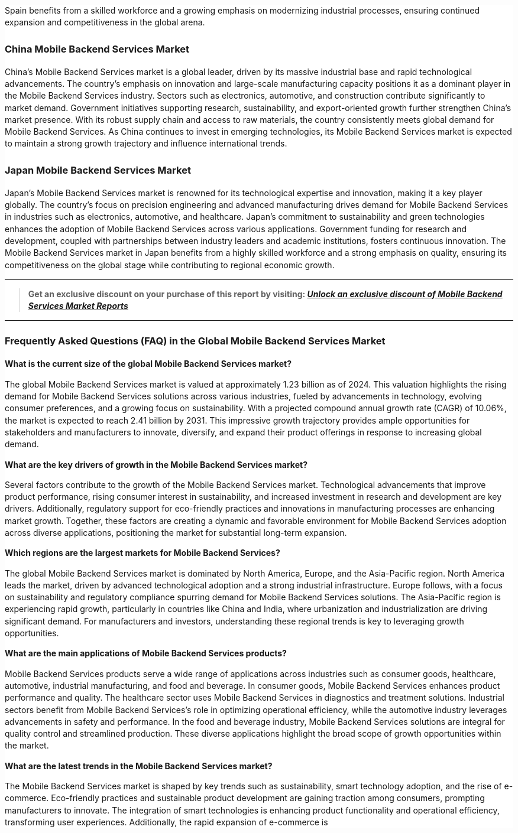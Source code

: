 Spain benefits from a skilled workforce and a growing emphasis on modernizing industrial processes, ensuring continued expansion and competitiveness in the global arena.</p><h3>China Mobile Backend Services Market</h3><p>China&rsquo;s Mobile Backend Services market is a global leader, driven by its massive industrial base and rapid technological advancements. The country&rsquo;s emphasis on innovation and large-scale manufacturing capacity positions it as a dominant player in the Mobile Backend Services industry. Sectors such as electronics, automotive, and construction contribute significantly to market demand. Government initiatives supporting research, sustainability, and export-oriented growth further strengthen China&rsquo;s market presence. With its robust supply chain and access to raw materials, the country consistently meets global demand for Mobile Backend Services. As China continues to invest in emerging technologies, its Mobile Backend Services market is expected to maintain a strong growth trajectory and influence international trends.</p><h3>Japan Mobile Backend Services Market</h3><p>Japan&rsquo;s Mobile Backend Services market is renowned for its technological expertise and innovation, making it a key player globally. The country&rsquo;s focus on precision engineering and advanced manufacturing drives demand for Mobile Backend Services in industries such as electronics, automotive, and healthcare. Japan&rsquo;s commitment to sustainability and green technologies enhances the adoption of Mobile Backend Services across various applications. Government funding for research and development, coupled with partnerships between industry leaders and academic institutions, fosters continuous innovation. The Mobile Backend Services market in Japan benefits from a highly skilled workforce and a strong emphasis on quality, ensuring its competitiveness on the global stage while contributing to regional economic growth.</p><hr /><blockquote><p><strong>Get an exclusive discount on your purchase of this report by visiting: <em><a href="://marketresearchpulse.com/ask-for-discount/88455?utm_source=Github&amp;utm_medium=030">Unlock an exclusive discount of Mobile Backend Services Market Reports</a></em>&nbsp;</strong></p></blockquote><hr /><h3>Frequently Asked Questions (FAQ) in the Global Mobile Backend Services Market</h3><p><strong>What is the current size of the global Mobile Backend Services market?</strong></p><p>The global Mobile Backend Services market is valued at approximately 1.23 billion as of 2024. This valuation highlights the rising demand for Mobile Backend Services solutions across various industries, fueled by advancements in technology, evolving consumer preferences, and a growing focus on sustainability. With a projected compound annual growth rate (CAGR) of 10.06%, the market is expected to reach 2.41 billion by 2031. This impressive growth trajectory provides ample opportunities for stakeholders and manufacturers to innovate, diversify, and expand their product offerings in response to increasing global demand.</p><p><strong>What are the key drivers of growth in the Mobile Backend Services market?</strong></p><p>Several factors contribute to the growth of the Mobile Backend Services market. Technological advancements that improve product performance, rising consumer interest in sustainability, and increased investment in research and development are key drivers. Additionally, regulatory support for eco-friendly practices and innovations in manufacturing processes are enhancing market growth. Together, these factors are creating a dynamic and favorable environment for Mobile Backend Services adoption across diverse applications, positioning the market for substantial long-term expansion.</p><p><strong>Which regions are the largest markets for Mobile Backend Services?</strong></p><p>The global Mobile Backend Services market is dominated by North America, Europe, and the Asia-Pacific region. North America leads the market, driven by advanced technological adoption and a strong industrial infrastructure. Europe follows, with a focus on sustainability and regulatory compliance spurring demand for Mobile Backend Services solutions. The Asia-Pacific region is experiencing rapid growth, particularly in countries like China and India, where urbanization and industrialization are driving significant demand. For manufacturers and investors, understanding these regional trends is key to leveraging growth opportunities.</p><p><strong>What are the main applications of Mobile Backend Services products?</strong></p><p>Mobile Backend Services products serve a wide range of applications across industries such as consumer goods, healthcare, automotive, industrial manufacturing, and food and beverage. In consumer goods, Mobile Backend Services enhances product performance and quality. The healthcare sector uses Mobile Backend Services in diagnostics and treatment solutions. Industrial sectors benefit from Mobile Backend Services&rsquo;s role in optimizing operational efficiency, while the automotive industry leverages advancements in safety and performance. In the food and beverage industry, Mobile Backend Services solutions are integral for quality control and streamlined production. These diverse applications highlight the broad scope of growth opportunities within the market.</p><p><strong>What are the latest trends in the Mobile Backend Services market?</strong></p><p>The Mobile Backend Services market is shaped by key trends such as sustainability, smart technology adoption, and the rise of e-commerce. Eco-friendly practices and sustainable product development are gaining traction among consumers, prompting manufacturers to innovate. The integration of smart technologies is enhancing product functionality and operational efficiency, transforming user experiences. Additionally, the rapid expansion of e-commerce is